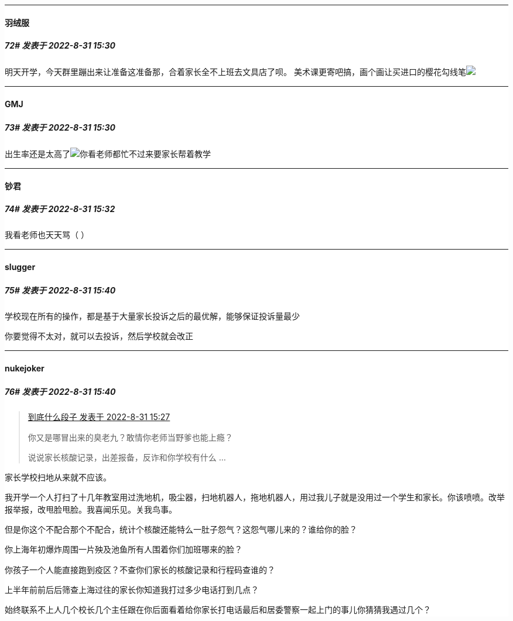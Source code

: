 *****

####  羽绒服  
##### 72#       发表于 2022-8-31 15:30

明天开学，今天群里蹦出来让准备这准备那，合着家长全不上班去文具店了呗。
美术课更寄吧搞，画个画让买进口的樱花勾线笔<img src="https://static.saraba1st.com/image/smiley/face2017/065.png" referrerpolicy="no-referrer">

*****

####  GMJ  
##### 73#       发表于 2022-8-31 15:30

出生率还是太高了<img src="https://static.saraba1st.com/image/smiley/face2017/037.png" referrerpolicy="no-referrer">你看老师都忙不过来要家长帮着教学



*****

####  钞君  
##### 74#       发表于 2022-8-31 15:32

我看老师也天天骂（ ）

*****

####  slugger  
##### 75#       发表于 2022-8-31 15:40

学校现在所有的操作，都是基于大量家长投诉之后的最优解，能够保证投诉量最少

你要觉得不太对，就可以去投诉，然后学校就会改正

*****

####  nukejoker  
##### 76#       发表于 2022-8-31 15:40

<blockquote><a href="httphttps://bbs.saraba1st.com/2b/forum.php?mod=redirect&amp;goto=findpost&amp;pid=57287289&amp;ptid=2090099" target="_blank">到底什么段子 发表于 2022-8-31 15:27</a>

你又是哪冒出来的臭老九？敢情你老师当野爹也能上瘾？

说说家长核酸记录，出差报备，反诈和你学校有什么 ...</blockquote>
家长学校扫地从来就不应该。

我开学一个人打扫了十几年教室用过洗地机，吸尘器，扫地机器人，拖地机器人，用过我儿子就是没用过一个学生和家长。你该喷喷。改举报举报，改甩脸甩脸。我喜闻乐见。关我鸟事。

但是你这个不配合那个不配合，统计个核酸还能特么一肚子怨气？这怨气哪儿来的？谁给你的脸？

你上海年初爆炸周围一片殃及池鱼所有人围着你们加班哪来的脸？

你孩子一个人能直接跑到疫区？不查你们家长的核酸记录和行程码查谁的？

上半年前前后后筛查上海过往的家长你知道我打过多少电话打到几点？

始终联系不上人几个校长几个主任跟在你后面看着给你家长打电话最后和居委警察一起上门的事儿你猜猜我遇过几个？
